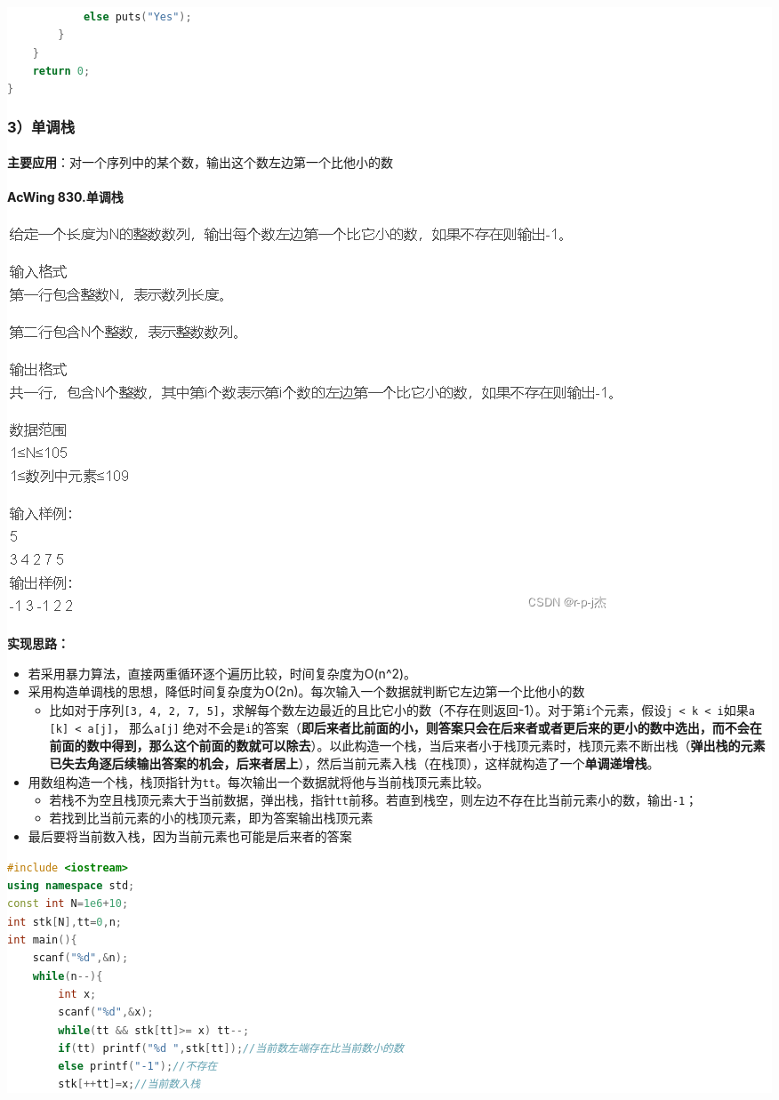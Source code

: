 ```c++
            else puts("Yes");
        }
    }
    return 0;
}
```



### 3）单调栈

**主要应用**：对一个序列中的某个数，输出这个数左边第一个比他小的数

#### AcWing 830.单调栈

![img](https://github.com/MikasaEren-Wj/LearningNotes/blob/fe517fcb296aa7d9d2f7db0a7668d45de2ab4f0e/assets/41bc641b2aed4620b815e3c25e6341e1.png)

**实现思路：**

- 若采用暴力算法，直接两重循环逐个遍历比较，时间复杂度为O(n^2)。
- 采用构造单调栈的思想，降低时间复杂度为O(2n)。每次输入一个数据就判断它左边第一个比他小的数
  - 比如对于序列`[3, 4, 2, 7, 5]`，求解每个数左边最近的且比它小的数（不存在则返回-1）。对于第`i`个元素，假设`j < k < i`如果`a[k] < a[j]`， 那么`a[j]` 绝对不会是`i`的答案（**即后来者比前面的小，则答案只会在后来者或者更后来的更小的数中选出，而不会在前面的数中得到，那么这个前面的数就可以除去**）。以此构造一个栈，当后来者小于栈顶元素时，栈顶元素不断出栈（**弹出栈的元素已失去角逐后续输出答案的机会，后来者居上**），然后当前元素入栈（在栈顶），这样就构造了一个**单调递增栈**。
- 用数组构造一个栈，栈顶指针为`tt`。每次输出一个数据就将他与当前栈顶元素比较。
  - 若栈不为空且栈顶元素大于当前数据，弹出栈，指针`tt`前移。若直到栈空，则左边不存在比当前元素小的数，输出`-1`；
  - 若找到比当前元素的小的栈顶元素，即为答案输出栈顶元素
- 最后要将当前数入栈，因为当前元素也可能是后来者的答案

```c++
#include <iostream>
using namespace std;
const int N=1e6+10;
int stk[N],tt=0,n;
int main(){
    scanf("%d",&n);
    while(n--){
        int x;
        scanf("%d",&x);
        while(tt && stk[tt]>= x) tt--;
        if(tt) printf("%d ",stk[tt]);//当前数左端存在比当前数小的数
        else printf("-1");//不存在
        stk[++tt]=x;//当前数入栈
```